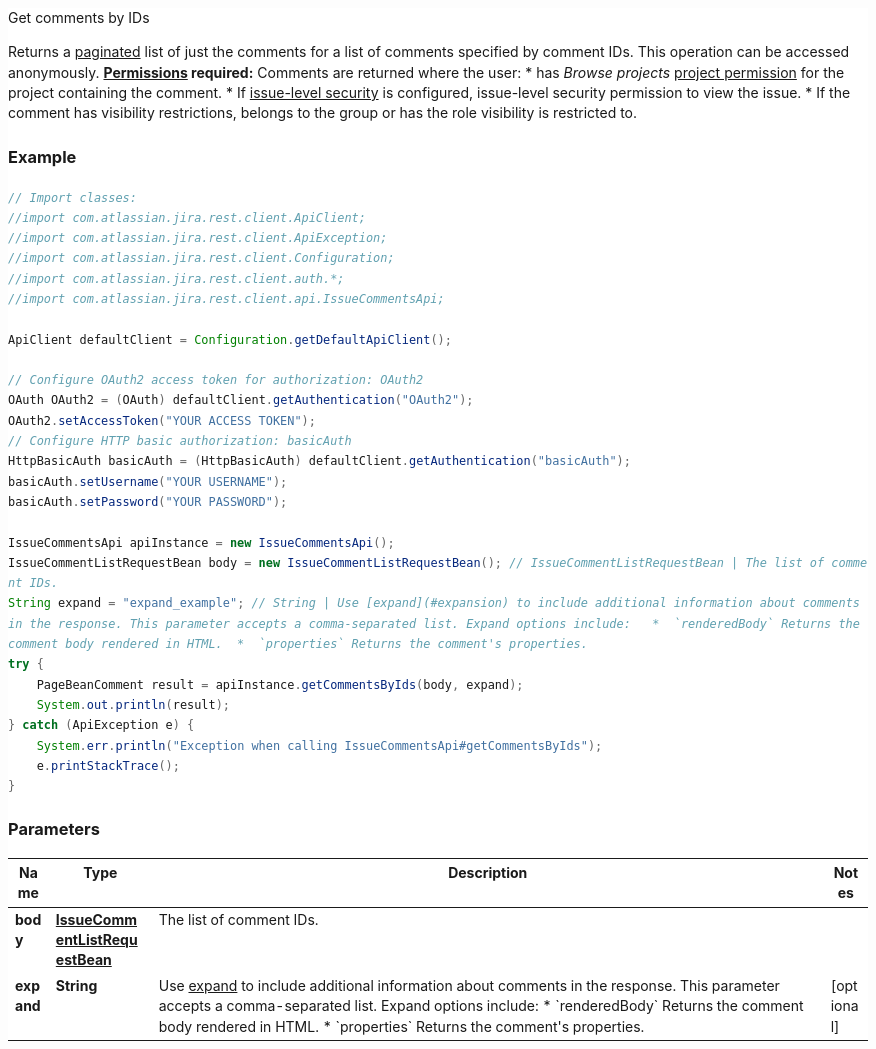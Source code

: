 Get comments by IDs

Returns a [paginated](#pagination) list of just the comments for a list of comments specified by comment IDs.  This operation can be accessed anonymously.  **[Permissions](#permissions) required:** Comments are returned where the user:   *  has *Browse projects* [project permission](https://confluence.atlassian.com/x/yodKLg) for the project containing the comment.  *  If [issue-level security](https://confluence.atlassian.com/x/J4lKLg) is configured, issue-level security permission to view the issue.  *  If the comment has visibility restrictions, belongs to the group or has the role visibility is restricted to.

### Example
```java
// Import classes:
//import com.atlassian.jira.rest.client.ApiClient;
//import com.atlassian.jira.rest.client.ApiException;
//import com.atlassian.jira.rest.client.Configuration;
//import com.atlassian.jira.rest.client.auth.*;
//import com.atlassian.jira.rest.client.api.IssueCommentsApi;

ApiClient defaultClient = Configuration.getDefaultApiClient();

// Configure OAuth2 access token for authorization: OAuth2
OAuth OAuth2 = (OAuth) defaultClient.getAuthentication("OAuth2");
OAuth2.setAccessToken("YOUR ACCESS TOKEN");
// Configure HTTP basic authorization: basicAuth
HttpBasicAuth basicAuth = (HttpBasicAuth) defaultClient.getAuthentication("basicAuth");
basicAuth.setUsername("YOUR USERNAME");
basicAuth.setPassword("YOUR PASSWORD");

IssueCommentsApi apiInstance = new IssueCommentsApi();
IssueCommentListRequestBean body = new IssueCommentListRequestBean(); // IssueCommentListRequestBean | The list of comment IDs.
String expand = "expand_example"; // String | Use [expand](#expansion) to include additional information about comments in the response. This parameter accepts a comma-separated list. Expand options include:   *  `renderedBody` Returns the comment body rendered in HTML.  *  `properties` Returns the comment's properties.
try {
    PageBeanComment result = apiInstance.getCommentsByIds(body, expand);
    System.out.println(result);
} catch (ApiException e) {
    System.err.println("Exception when calling IssueCommentsApi#getCommentsByIds");
    e.printStackTrace();
}
```

### Parameters

Name | Type | Description  | Notes
------------- | ------------- | ------------- | -------------
 **body** | [**IssueCommentListRequestBean**](IssueCommentListRequestBean.md)| The list of comment IDs. |
 **expand** | **String**| Use [expand](#expansion) to include additional information about comments in the response. This parameter accepts a comma-separated list. Expand options include:   *  &#x60;renderedBody&#x60; Returns the comment body rendered in HTML.  *  &#x60;properties&#x60; Returns the comment&#x27;s properties. | [optional]
